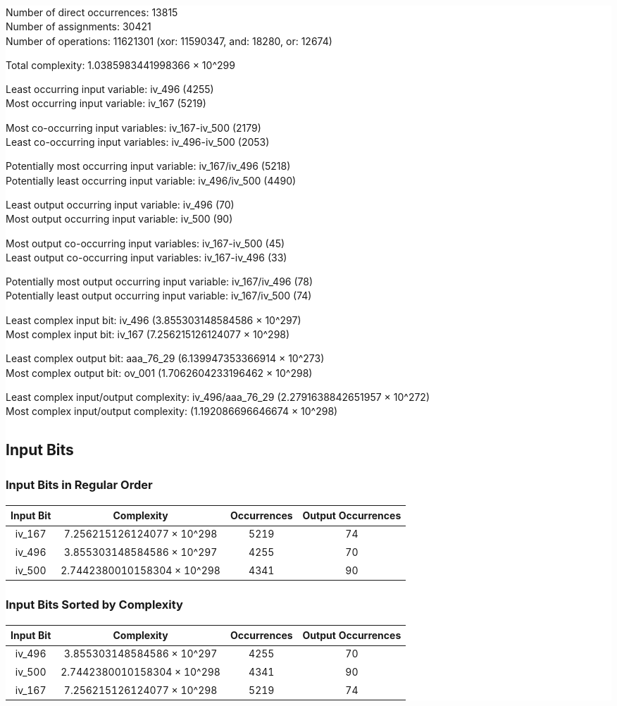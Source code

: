Number of direct occurrences: 13815  
Number of assignments: 30421  
Number of operations: 11621301
(xor: 11590347,
and: 18280,
or: 12674)

Total complexity: 1.0385983441998366 × 10^299

Least occurring input variable: iv_496 (4255)  
Most occurring input variable: iv_167 (5219)

Most co-occurring input variables: iv_167-iv_500 (2179)  
Least co-occurring input variables: iv_496-iv_500 (2053)

Potentially most occurring input variable: iv_167/iv_496 (5218)  
Potentially least occurring input variable: iv_496/iv_500 (4490)

Least output occurring input variable: iv_496 (70)  
Most output occurring input variable: iv_500 (90)

Most output co-occurring input variables: iv_167-iv_500 (45)  
Least output co-occurring input variables: iv_167-iv_496 (33)

Potentially most output occurring input variable: iv_167/iv_496 (78)  
Potentially least output occurring input variable: iv_167/iv_500 (74)

Least complex input bit: iv_496 (3.855303148584586 × 10^297)  
Most complex input bit: iv_167 (7.256215126124077 × 10^298)

Least complex output bit: aaa_76_29 (6.139947353366914 × 10^273)  
Most complex output bit: ov_001 (1.7062604233196462 × 10^298)

Least complex input/output complexity: iv_496/aaa_76_29 (2.2791638842651957 × 10^272)  
Most complex input/output complexity:  (1.192086696646674 × 10^298)

## Input Bits

### Input Bits in Regular Order

| Input Bit | Complexity | Occurrences | Output Occurrences |
|:---------:|:----------:|:-----------:|:------------------:|
| iv_167 | 7.256215126124077 × 10^298 | 5219 | 74 |
| iv_496 | 3.855303148584586 × 10^297 | 4255 | 70 |
| iv_500 | 2.7442380010158304 × 10^298 | 4341 | 90 |

### Input Bits Sorted by Complexity

| Input Bit | Complexity | Occurrences | Output Occurrences |
|:---------:|:----------:|:-----------:|:------------------:|
| iv_496 | 3.855303148584586 × 10^297 | 4255 | 70 |
| iv_500 | 2.7442380010158304 × 10^298 | 4341 | 90 |
| iv_167 | 7.256215126124077 × 10^298 | 5219 | 74 |
